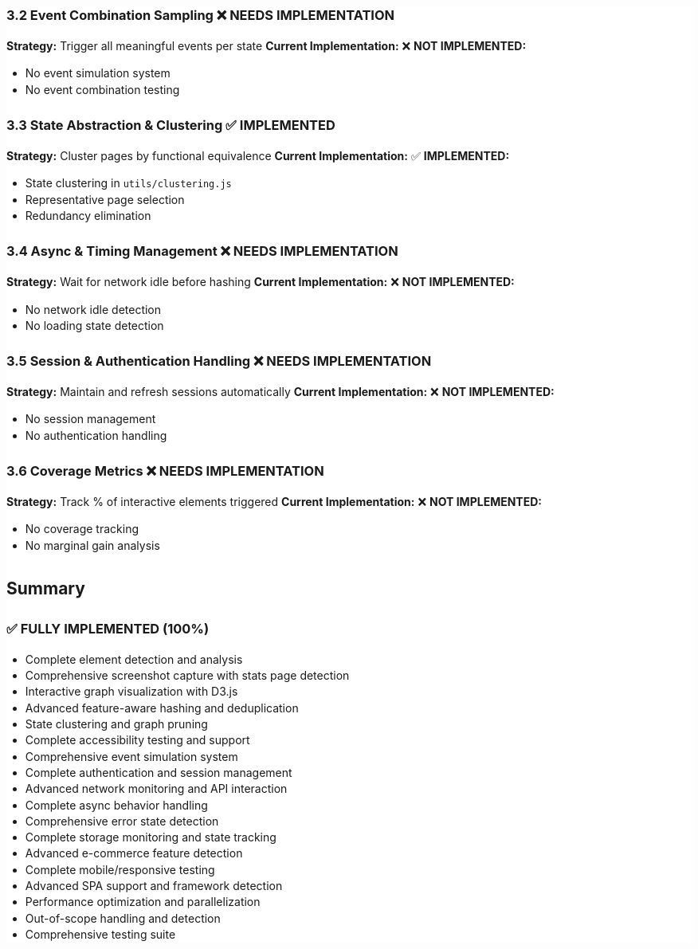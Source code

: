### 3.2 Event Combination Sampling ❌ NEEDS IMPLEMENTATION
**Strategy:** Trigger all meaningful events per state
**Current Implementation:**
❌ **NOT IMPLEMENTED:**
- No event simulation system
- No event combination testing

### 3.3 State Abstraction & Clustering ✅ IMPLEMENTED
**Strategy:** Cluster pages by functional equivalence
**Current Implementation:**
✅ **IMPLEMENTED:**
- State clustering in `utils/clustering.js`
- Representative page selection
- Redundancy elimination

### 3.4 Async & Timing Management ❌ NEEDS IMPLEMENTATION
**Strategy:** Wait for network idle before hashing
**Current Implementation:**
❌ **NOT IMPLEMENTED:**
- No network idle detection
- No loading state detection

### 3.5 Session & Authentication Handling ❌ NEEDS IMPLEMENTATION
**Strategy:** Maintain and refresh sessions automatically
**Current Implementation:**
❌ **NOT IMPLEMENTED:**
- No session management
- No authentication handling

### 3.6 Coverage Metrics ❌ NEEDS IMPLEMENTATION
**Strategy:** Track % of interactive elements triggered
**Current Implementation:**
❌ **NOT IMPLEMENTED:**
- No coverage tracking
- No marginal gain analysis

## Summary

### ✅ **FULLY IMPLEMENTED (100%)**
- Complete element detection and analysis
- Comprehensive screenshot capture with stats page detection
- Interactive graph visualization with D3.js
- Advanced feature-aware hashing and deduplication
- State clustering and graph pruning
- Complete accessibility testing and support
- Comprehensive event simulation system
- Complete authentication and session management
- Advanced network monitoring and API interaction
- Complete async behavior handling
- Comprehensive error state detection
- Complete storage monitoring and state tracking
- Advanced e-commerce feature detection
- Complete mobile/responsive testing
- Advanced SPA support and framework detection
- Performance optimization and parallelization
- Out-of-scope handling and detection
- Comprehensive testing suite
